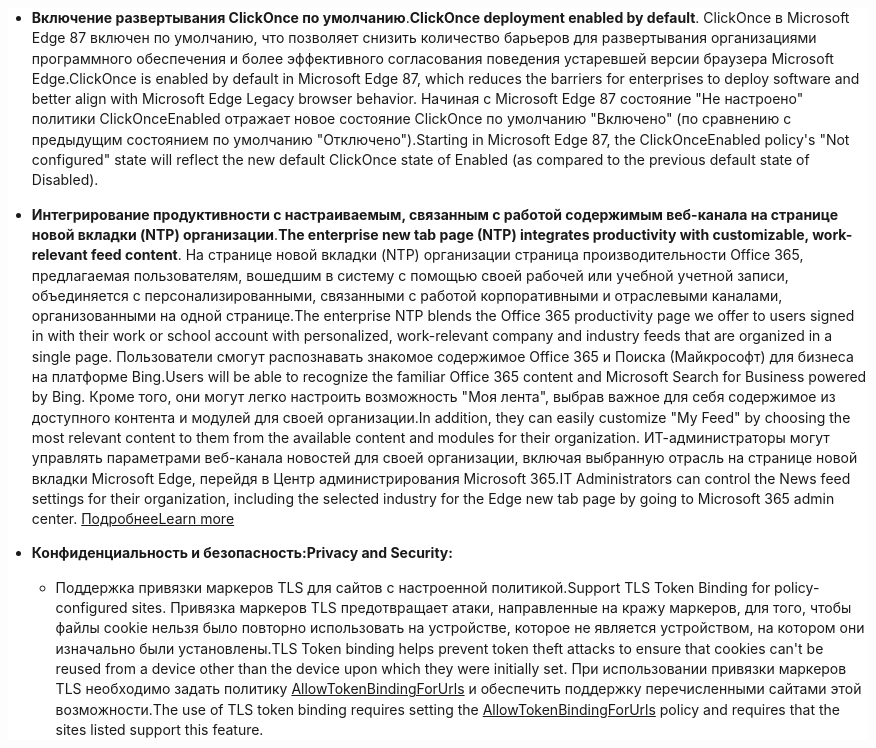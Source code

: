 - <span data-ttu-id="a7a8d-282">**Включение развертывания ClickOnce по умолчанию**.</span><span class="sxs-lookup"><span data-stu-id="a7a8d-282">**ClickOnce deployment enabled by default**.</span></span> <span data-ttu-id="a7a8d-283">ClickOnce в Microsoft Edge 87 включен по умолчанию, что позволяет снизить количество барьеров для развертывания организациями программного обеспечения и более эффективного согласования поведения устаревшей версии браузера Microsoft Edge.</span><span class="sxs-lookup"><span data-stu-id="a7a8d-283">ClickOnce is enabled by default in Microsoft Edge 87, which reduces the barriers for enterprises to deploy software and better align with Microsoft Edge Legacy browser behavior.</span></span> <span data-ttu-id="a7a8d-284">Начиная с Microsoft Edge 87 состояние "Не настроено" политики ClickOnceEnabled отражает новое состояние ClickOnce по умолчанию "Включено" (по сравнению с предыдущим состоянием по умолчанию "Отключено").</span><span class="sxs-lookup"><span data-stu-id="a7a8d-284">Starting in Microsoft Edge 87, the ClickOnceEnabled policy's "Not configured" state will reflect the new default ClickOnce state of Enabled (as compared to the previous default state of Disabled).</span></span>

- <span data-ttu-id="a7a8d-285">**Интегрирование продуктивности с настраиваемым, связанным с работой содержимым веб-канала на странице новой вкладки (NTP) организации**.</span><span class="sxs-lookup"><span data-stu-id="a7a8d-285">**The enterprise new tab page (NTP) integrates productivity with customizable, work-relevant feed content**.</span></span> <span data-ttu-id="a7a8d-286">На странице новой вкладки (NTP) организации страница производительности Office 365, предлагаемая пользователям, вошедшим в систему с помощью своей рабочей или учебной учетной записи, объединяется с персонализированными, связанными с работой корпоративными и отраслевыми каналами, организованными на одной странице.</span><span class="sxs-lookup"><span data-stu-id="a7a8d-286">The enterprise NTP blends the Office 365 productivity page we offer to users signed in with their work or school account with personalized, work-relevant company and industry feeds that are organized in a single page.</span></span> <span data-ttu-id="a7a8d-287">Пользователи смогут распознавать знакомое содержимое Office 365 и Поиска (Майкрософт) для бизнеса на платформе Bing.</span><span class="sxs-lookup"><span data-stu-id="a7a8d-287">Users will be able to recognize the familiar Office 365 content and Microsoft Search for Business powered by Bing.</span></span> <span data-ttu-id="a7a8d-288">Кроме того, они могут легко настроить возможность "Моя лента", выбрав важное для себя содержимое из доступного контента и модулей для своей организации.</span><span class="sxs-lookup"><span data-stu-id="a7a8d-288">In addition, they can easily customize "My Feed" by choosing the most relevant content to them from the available content and modules for their organization.</span></span> <span data-ttu-id="a7a8d-289">ИТ-администраторы могут управлять параметрами веб-канала новостей для своей организации, включая выбранную отрасль на странице новой вкладки Microsoft Edge, перейдя в Центр администрирования Microsoft 365.</span><span class="sxs-lookup"><span data-stu-id="a7a8d-289">IT Administrators can control the News feed settings for their  organization, including the selected industry for the Edge new tab page by going to Microsoft 365 admin center.</span></span> [<span data-ttu-id="a7a8d-290">Подробнее</span><span class="sxs-lookup"><span data-stu-id="a7a8d-290">Learn more</span></span>](https://blogs.windows.com/msedgedev/2020/10/29/enterprise-new-tab-page-my-feed/)

- **<span data-ttu-id="a7a8d-291">Конфиденциальность и безопасность:</span><span class="sxs-lookup"><span data-stu-id="a7a8d-291">Privacy and Security:</span></span>**

  - <span data-ttu-id="a7a8d-292">Поддержка привязки маркеров TLS для сайтов с настроенной политикой.</span><span class="sxs-lookup"><span data-stu-id="a7a8d-292">Support TLS Token Binding for policy-configured sites.</span></span> <span data-ttu-id="a7a8d-293">Привязка маркеров TLS предотвращает атаки, направленные на кражу маркеров, для того, чтобы файлы cookie нельзя было повторно использовать на устройстве, которое не является устройством, на котором они изначально были установлены.</span><span class="sxs-lookup"><span data-stu-id="a7a8d-293">TLS Token binding helps prevent token theft attacks to ensure that cookies can't be reused from a device other than the device upon which they were initially set.</span></span> <span data-ttu-id="a7a8d-294">При использовании привязки маркеров TLS необходимо задать политику [AllowTokenBindingForUrls](./microsoft-edge-policies.md#allowtokenbindingforurls) и обеспечить поддержку перечисленными сайтами этой возможности.</span><span class="sxs-lookup"><span data-stu-id="a7a8d-294">The use of TLS token binding requires setting the [AllowTokenBindingForUrls](./microsoft-edge-policies.md#allowtokenbindingforurls) policy and requires that the sites listed support this feature.</span></span>
